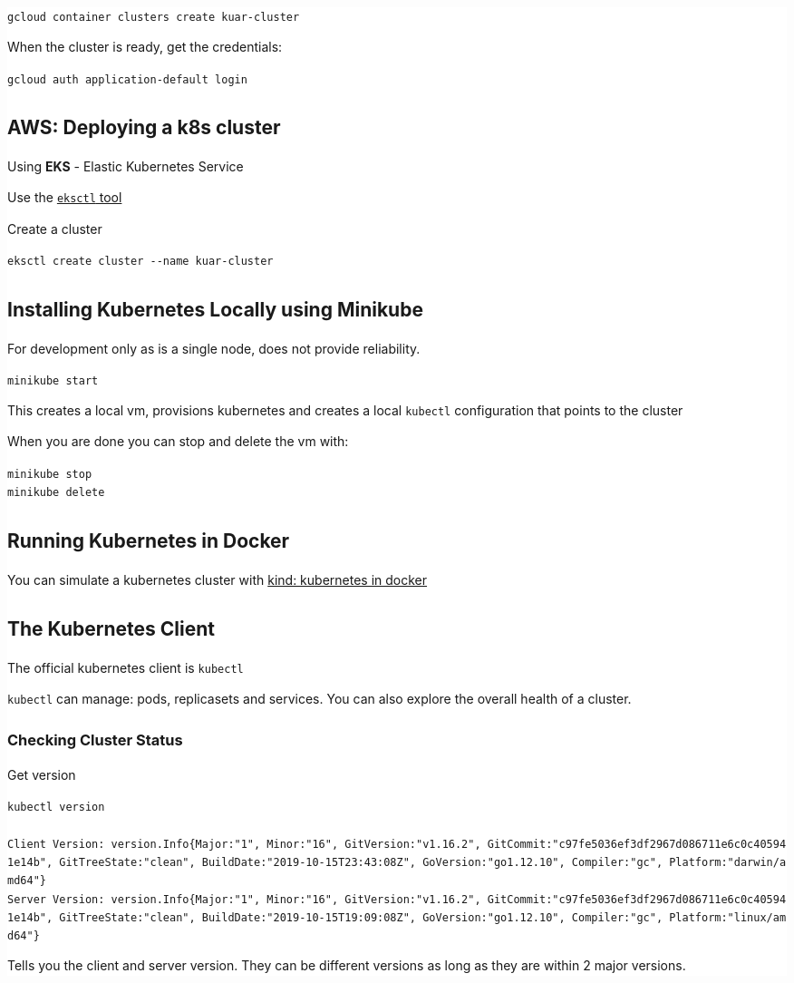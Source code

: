     gcloud container clusters create kuar-cluster

When the cluster is ready, get the credentials:

    gcloud auth application-default login

## AWS: Deploying a k8s cluster

Using **EKS** - Elastic Kubernetes Service

Use the [`eksctl` tool](https://eksctl.io)

Create a cluster

    eksctl create cluster --name kuar-cluster

## Installing Kubernetes Locally using Minikube

For development only as is a single node, does not provide reliability.

    minikube start

This creates a local vm, provisions kubernetes and creates a local `kubectl` configuration that points to the cluster

When you are done you can stop and delete the vm with:

    minikube stop
    minikube delete

## Running Kubernetes in Docker

You can simulate a kubernetes cluster with [kind: kubernetes in docker](https://kind.sigs.k8s.io/)

## The Kubernetes Client

The official kubernetes client is `kubectl`

`kubectl` can manage: pods, replicasets and services. You can also explore the overall health of a cluster.

### Checking Cluster Status

Get version

    kubectl version

    Client Version: version.Info{Major:"1", Minor:"16", GitVersion:"v1.16.2", GitCommit:"c97fe5036ef3df2967d086711e6c0c405941e14b", GitTreeState:"clean", BuildDate:"2019-10-15T23:43:08Z", GoVersion:"go1.12.10", Compiler:"gc", Platform:"darwin/amd64"}
    Server Version: version.Info{Major:"1", Minor:"16", GitVersion:"v1.16.2", GitCommit:"c97fe5036ef3df2967d086711e6c0c405941e14b", GitTreeState:"clean", BuildDate:"2019-10-15T19:09:08Z", GoVersion:"go1.12.10", Compiler:"gc", Platform:"linux/amd64"}

Tells you the client and server version. They can be different versions as long as they are within 2 major versions.
